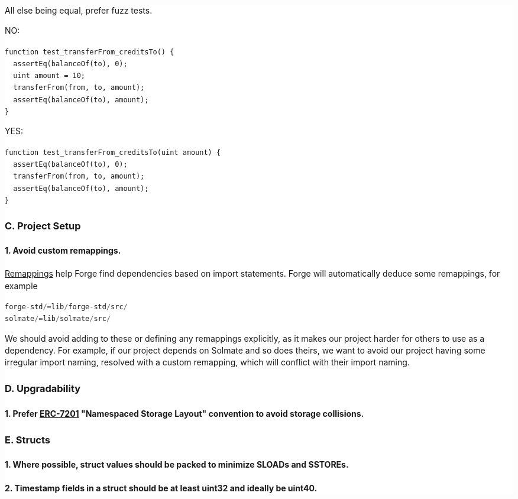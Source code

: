 All else being equal, prefer fuzz tests.

NO:

```solidity
function test_transferFrom_creditsTo() {
  assertEq(balanceOf(to), 0);
  uint amount = 10;
  transferFrom(from, to, amount);
  assertEq(balanceOf(to), amount);
}
```

YES:

```solidity
function test_transferFrom_creditsTo(uint amount) {
  assertEq(balanceOf(to), 0);
  transferFrom(from, to, amount);
  assertEq(balanceOf(to), amount);
}
```

### C. Project Setup

#### 1. Avoid custom remappings.

[Remappings](https://book.getfoundry.sh/projects/dependencies?#remapping-dependencies) help Forge find dependencies based on import statements. Forge will automatically deduce some remappings, for example

```rust
forge-std/=lib/forge-std/src/
solmate/=lib/solmate/src/
```

We should avoid adding to these or defining any remappings explicitly, as it makes our project harder for others to use as a dependency. For example, if our project depends on Solmate and so does theirs, we want to avoid our project having some irregular import naming, resolved with a custom remapping, which will conflict with their import naming.

### D. Upgradability

#### 1. Prefer [ERC-7201](https://eips.ethereum.org/EIPS/eip-7201) "Namespaced Storage Layout" convention to avoid storage collisions.

### E. Structs

#### 1. Where possible, struct values should be packed to minimize SLOADs and SSTOREs.

#### 2. Timestamp fields in a struct should be at least uint32 and ideally be uint40.
